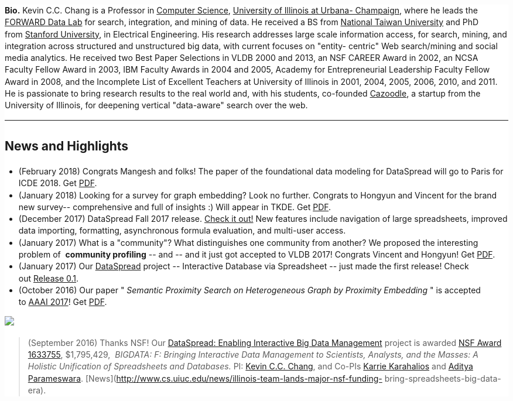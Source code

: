 **Bio.** Kevin C.C. Chang is a Professor in [Computer
Science](http://www.cs.illinois.edu/), [University of Illinois at Urbana-
Champaign](http://www.illinois.edu/), where he leads the [FORWARD Data
Lab](http://www.forwarddatalab.org) for search, integration, and mining of
data. He received a BS from [National Taiwan
University](http://www.ntu.edu.tw/) and PhD from [Stanford
University](http://www.stanford.edu/), in Electrical Engineering. His research
addresses large scale information access, for search, mining, and integration
across structured and unstructured big data, with current focuses on "entity-
centric" Web search/mining and social media analytics. He received two Best
Paper Selections in VLDB 2000 and 2013, an NSF CAREER Award in 2002, an NCSA
Faculty Fellow Award in 2003, IBM Faculty Awards in 2004 and 2005, Academy for
Entrepreneurial Leadership Faculty Fellow Award in 2008, and the Incomplete
List of Excellent Teachers at University of Illinois in 2001, 2004, 2005,
2006, 2010, and 2011. He is passionate to bring research results to the real
world and, with his students, co-founded [Cazoodle](http://www.cazoodle.com/),
a startup from the University of Illinois, for deepening vertical "data-aware"
search over the web.

* * *

## **News and Highlights**

  * (February 2018) Congrats Mangesh and folks! The paper of the foundational data modeling for DataSpread will go to Paris for ICDE 2018. Get [PDF](http://forward.cs.illinois.edu/pubs/2018/preprint-datamodel-icde2018-mangeshbendre-201801.pdf).
  * (January 2018) Looking for a survey for graph embedding? Look no further. Congrats to Hongyun and Vincent for the brand new survey-- comprehensive and full of insights :) Will appear in TKDE. Get [PDF](http://forward.cs.illinois.edu/pubs/2018/graphembeddingsurvey-tkde2018-czc-201801.pdf).
  * (December 2017) DataSpread Fall 2017 release. [Check it out!](https://github.com/dataspread/dataspread-web/releases) New features include navigation of large spreadsheets, improved data importing, formatting, asynchronous formula evaluation, and multi-user access.
  * (January 2017) What is a "community"? What distinguishes one community from another? We proposed the interesting problem of  **community profiling** \-- and -- and it just got accepted to VLDB 2017! Congrats Vincent and Hongyun! Get [PDF](http://forward.cs.illinois.edu/pubs/2017/communityprofiling-vldb2017-czzch-201702.pdf).
  * (January 2017) Our [DataSpread](http://dataspread.github.io/) project -- Interactive Database via Spreadsheet -- just made the first release! Check out [Release 0.1](https://github.com/dataspread/dataspread-web/releases).
  * (October 2016) Our paper " _Semantic Proximity Search on Heterogeneous Graph by Proximity Embedding_ " is accepted to [AAAI 2017](http://www.aaai.org/Conferences/AAAI/aaai17.php)! Get [PDF](http://forward.cs.illinois.edu/pubs/2016/proxembed-aaai2017-lzzzcwy-201611.pdf).

![](http://www.forwarddatalab.org/_/rsrc/1518578927560/home/Logo-NSF.png)

> (September 2016) Thanks NSF! Our [DataSpread: Enabling Interactive Big Data
Management](http://dataspread.github.io/) project is awarded [NSF Award
1633755](https://www.nsf.gov/awardsearch/showAward?AWD_ID=1633755),
$1,795,429,  _BIGDATA: F: Bringing Interactive Data Management to Scientists,
Analysts, and the Masses: A Holistic Unification of Spreadsheets and
Databases._ PI: [Kevin C.C. Chang](http://www.forwarddatalab.org/kevinchang),
and Co-PIs [Karrie
Karahalios](http://social.cs.uiuc.edu/people/karriekarahalios.html) and
[Aditya Parameswara](http://data-people.cs.illinois.edu/).
[News](http://www.cs.uiuc.edu/news/illinois-team-lands-major-nsf-funding-
bring-spreadsheets-big-data-era).
